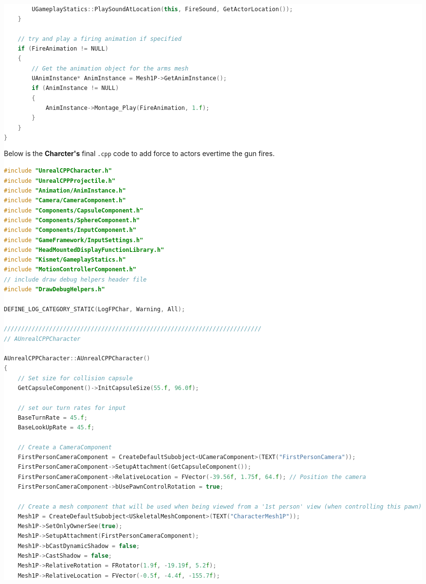 ```cpp
		UGameplayStatics::PlaySoundAtLocation(this, FireSound, GetActorLocation());
	}

	// try and play a firing animation if specified
	if (FireAnimation != NULL)
	{
		// Get the animation object for the arms mesh
		UAnimInstance* AnimInstance = Mesh1P->GetAnimInstance();
		if (AnimInstance != NULL)
		{
			AnimInstance->Montage_Play(FireAnimation, 1.f);
		}
	}
}
```

Below is the **Charcter's** final `.cpp` code to add force to actors evertime the gun fires.

```cpp
#include "UnrealCPPCharacter.h"
#include "UnrealCPPProjectile.h"
#include "Animation/AnimInstance.h"
#include "Camera/CameraComponent.h"
#include "Components/CapsuleComponent.h"
#include "Components/SphereComponent.h"
#include "Components/InputComponent.h"
#include "GameFramework/InputSettings.h"
#include "HeadMountedDisplayFunctionLibrary.h"
#include "Kismet/GameplayStatics.h"
#include "MotionControllerComponent.h"
// include draw debug helpers header file
#include "DrawDebugHelpers.h"

DEFINE_LOG_CATEGORY_STATIC(LogFPChar, Warning, All);

//////////////////////////////////////////////////////////////////////////
// AUnrealCPPCharacter

AUnrealCPPCharacter::AUnrealCPPCharacter()
{
	// Set size for collision capsule
	GetCapsuleComponent()->InitCapsuleSize(55.f, 96.0f);

	// set our turn rates for input
	BaseTurnRate = 45.f;
	BaseLookUpRate = 45.f;

	// Create a CameraComponent	
	FirstPersonCameraComponent = CreateDefaultSubobject<UCameraComponent>(TEXT("FirstPersonCamera"));
	FirstPersonCameraComponent->SetupAttachment(GetCapsuleComponent());
	FirstPersonCameraComponent->RelativeLocation = FVector(-39.56f, 1.75f, 64.f); // Position the camera
	FirstPersonCameraComponent->bUsePawnControlRotation = true;

	// Create a mesh component that will be used when being viewed from a '1st person' view (when controlling this pawn)
	Mesh1P = CreateDefaultSubobject<USkeletalMeshComponent>(TEXT("CharacterMesh1P"));
	Mesh1P->SetOnlyOwnerSee(true);
	Mesh1P->SetupAttachment(FirstPersonCameraComponent);
	Mesh1P->bCastDynamicShadow = false;
	Mesh1P->CastShadow = false;
	Mesh1P->RelativeRotation = FRotator(1.9f, -19.19f, 5.2f);
	Mesh1P->RelativeLocation = FVector(-0.5f, -4.4f, -155.7f);
```